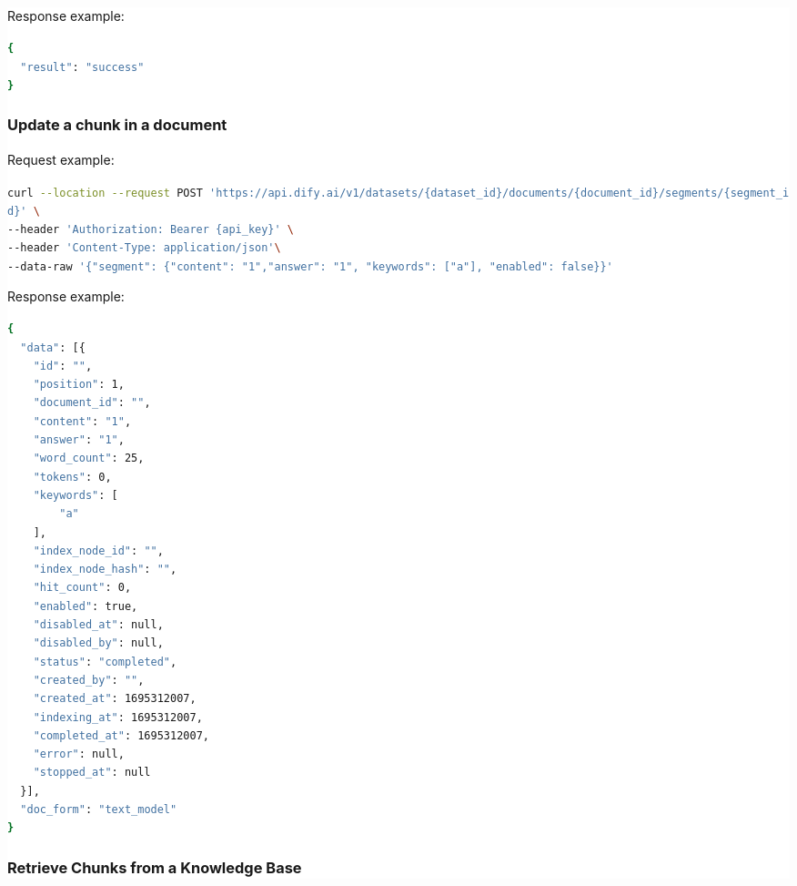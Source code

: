 Response example:

```bash
{
  "result": "success"
}
```

### Update a chunk in a document

Request example:

```bash
curl --location --request POST 'https://api.dify.ai/v1/datasets/{dataset_id}/documents/{document_id}/segments/{segment_id}' \
--header 'Authorization: Bearer {api_key}' \
--header 'Content-Type: application/json'\
--data-raw '{"segment": {"content": "1","answer": "1", "keywords": ["a"], "enabled": false}}'
```

Response example:

```bash
{
  "data": [{
    "id": "",
    "position": 1,
    "document_id": "",
    "content": "1",
    "answer": "1",
    "word_count": 25,
    "tokens": 0,
    "keywords": [
        "a"
    ],
    "index_node_id": "",
    "index_node_hash": "",
    "hit_count": 0,
    "enabled": true,
    "disabled_at": null,
    "disabled_by": null,
    "status": "completed",
    "created_by": "",
    "created_at": 1695312007,
    "indexing_at": 1695312007,
    "completed_at": 1695312007,
    "error": null,
    "stopped_at": null
  }],
  "doc_form": "text_model"
}
```

### Retrieve Chunks from a Knowledge Base
